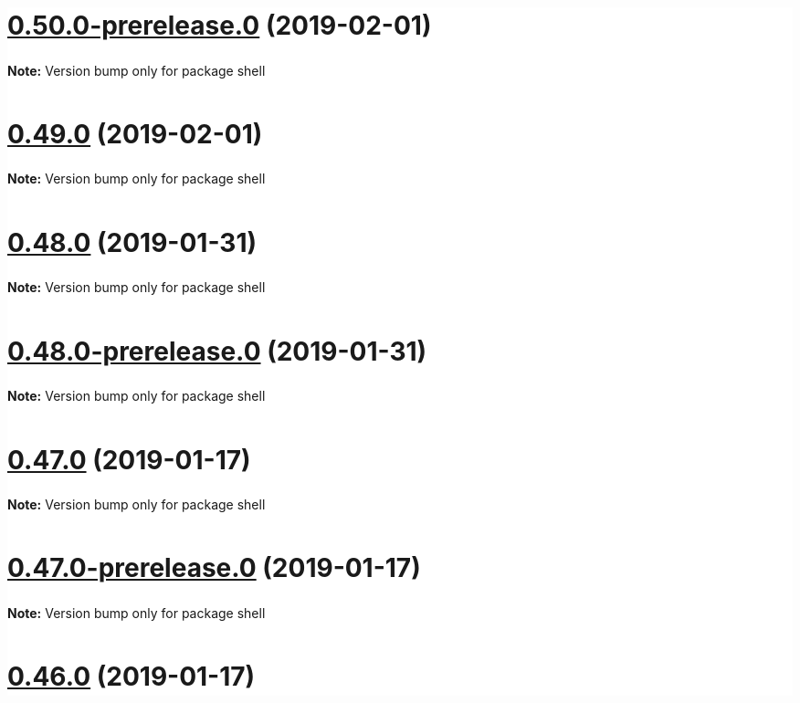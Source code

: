 # [0.50.0-prerelease.0](https://github.com/elmpp/partridge/compare/v0.49.0...v0.50.0-prerelease.0) (2019-02-01)

**Note:** Version bump only for package shell





# [0.49.0](https://github.com/elmpp/partridge/compare/v0.49.0-prerelease.0...v0.49.0) (2019-02-01)

**Note:** Version bump only for package shell





# [0.48.0](https://github.com/elmpp/partridge/compare/v0.48.0-prerelease.0...v0.48.0) (2019-01-31)

**Note:** Version bump only for package shell





# [0.48.0-prerelease.0](https://github.com/elmpp/partridge/compare/v0.47.0...v0.48.0-prerelease.0) (2019-01-31)

**Note:** Version bump only for package shell





# [0.47.0](https://github.com/elmpp/partridge/compare/v0.47.0-prerelease.0...v0.47.0) (2019-01-17)

**Note:** Version bump only for package shell





# [0.47.0-prerelease.0](https://github.com/elmpp/partridge/compare/v0.46.0...v0.47.0-prerelease.0) (2019-01-17)

**Note:** Version bump only for package shell





# [0.46.0](https://github.com/elmpp/partridge/compare/v0.46.0-prerelease.0...v0.46.0) (2019-01-17)
